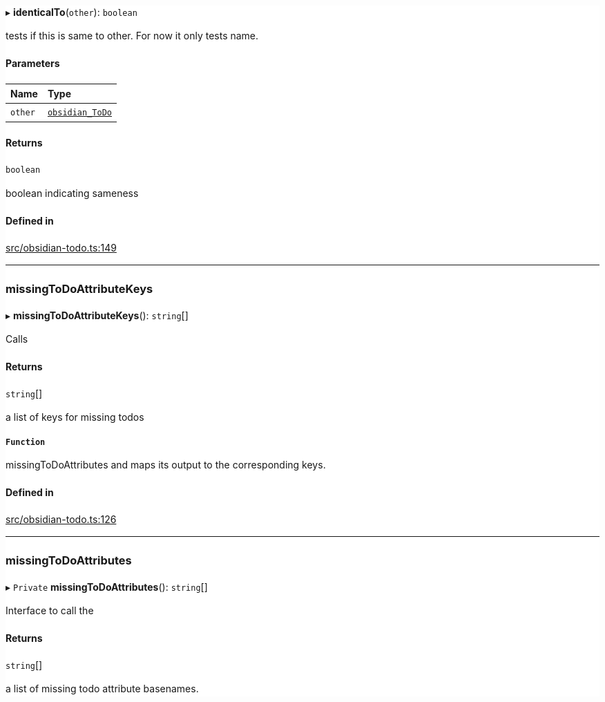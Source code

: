 ▸ **identicalTo**(`other`): `boolean`

tests if this is same to other.
For now it only tests name.

#### Parameters

| Name | Type |
| :------ | :------ |
| `other` | [`obsidian_ToDo`](../wiki/obsidian-todo.obsidian_ToDo) |

#### Returns

`boolean`

boolean indicating sameness

#### Defined in

[src/obsidian-todo.ts:149](https://github.com/MsgtGreer/ToDoMD/blob/2a10aef/src/obsidian-todo.ts#L149)

___

### missingToDoAttributeKeys

▸ **missingToDoAttributeKeys**(): `string`[]

Calls

#### Returns

`string`[]

a list of keys for missing todos

**`Function`**

missingToDoAttributes and maps its output to the corresponding keys.

#### Defined in

[src/obsidian-todo.ts:126](https://github.com/MsgtGreer/ToDoMD/blob/2a10aef/src/obsidian-todo.ts#L126)

___

### missingToDoAttributes

▸ `Private` **missingToDoAttributes**(): `string`[]

Interface to call the

#### Returns

`string`[]

a list of missing todo attribute basenames.

